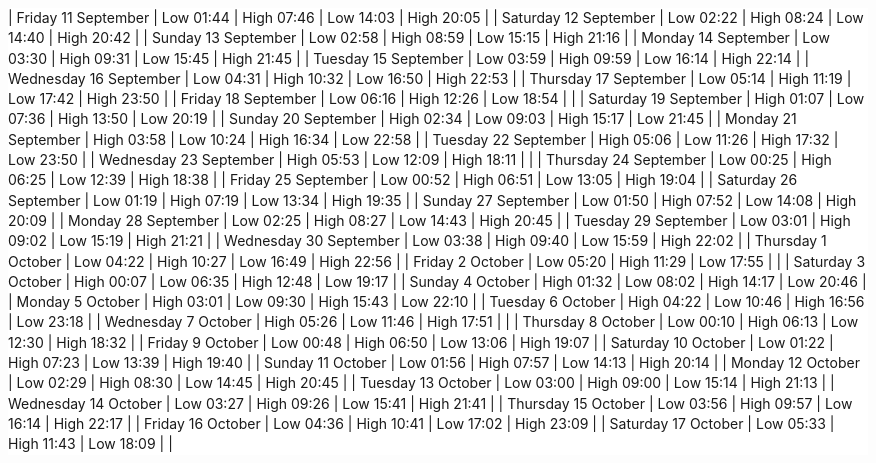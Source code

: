 | Friday 11 September | Low 01:44 | High 07:46 | Low 14:03 | High 20:05 | 
| Saturday 12 September | Low 02:22 | High 08:24 | Low 14:40 | High 20:42 | 
| Sunday 13 September | Low 02:58 | High 08:59 | Low 15:15 | High 21:16 | 
| Monday 14 September | Low 03:30 | High 09:31 | Low 15:45 | High 21:45 | 
| Tuesday 15 September | Low 03:59 | High 09:59 | Low 16:14 | High 22:14 | 
| Wednesday 16 September | Low 04:31 | High 10:32 | Low 16:50 | High 22:53 | 
| Thursday 17 September | Low 05:14 | High 11:19 | Low 17:42 | High 23:50 | 
| Friday 18 September | Low 06:16 | High 12:26 | Low 18:54 |  | 
| Saturday 19 September | High 01:07 | Low 07:36 | High 13:50 | Low 20:19 | 
| Sunday 20 September | High 02:34 | Low 09:03 | High 15:17 | Low 21:45 | 
| Monday 21 September | High 03:58 | Low 10:24 | High 16:34 | Low 22:58 | 
| Tuesday 22 September | High 05:06 | Low 11:26 | High 17:32 | Low 23:50 | 
| Wednesday 23 September | High 05:53 | Low 12:09 | High 18:11 |  | 
| Thursday 24 September | Low 00:25 | High 06:25 | Low 12:39 | High 18:38 | 
| Friday 25 September | Low 00:52 | High 06:51 | Low 13:05 | High 19:04 | 
| Saturday 26 September | Low 01:19 | High 07:19 | Low 13:34 | High 19:35 | 
| Sunday 27 September | Low 01:50 | High 07:52 | Low 14:08 | High 20:09 | 
| Monday 28 September | Low 02:25 | High 08:27 | Low 14:43 | High 20:45 | 
| Tuesday 29 September | Low 03:01 | High 09:02 | Low 15:19 | High 21:21 | 
| Wednesday 30 September | Low 03:38 | High 09:40 | Low 15:59 | High 22:02 | 
| Thursday 1 October | Low 04:22 | High 10:27 | Low 16:49 | High 22:56 | 
| Friday 2 October | Low 05:20 | High 11:29 | Low 17:55 |  | 
| Saturday 3 October | High 00:07 | Low 06:35 | High 12:48 | Low 19:17 | 
| Sunday 4 October | High 01:32 | Low 08:02 | High 14:17 | Low 20:46 | 
| Monday 5 October | High 03:01 | Low 09:30 | High 15:43 | Low 22:10 | 
| Tuesday 6 October | High 04:22 | Low 10:46 | High 16:56 | Low 23:18 | 
| Wednesday 7 October | High 05:26 | Low 11:46 | High 17:51 |  | 
| Thursday 8 October | Low 00:10 | High 06:13 | Low 12:30 | High 18:32 | 
| Friday 9 October | Low 00:48 | High 06:50 | Low 13:06 | High 19:07 | 
| Saturday 10 October | Low 01:22 | High 07:23 | Low 13:39 | High 19:40 | 
| Sunday 11 October | Low 01:56 | High 07:57 | Low 14:13 | High 20:14 | 
| Monday 12 October | Low 02:29 | High 08:30 | Low 14:45 | High 20:45 | 
| Tuesday 13 October | Low 03:00 | High 09:00 | Low 15:14 | High 21:13 | 
| Wednesday 14 October | Low 03:27 | High 09:26 | Low 15:41 | High 21:41 | 
| Thursday 15 October | Low 03:56 | High 09:57 | Low 16:14 | High 22:17 | 
| Friday 16 October | Low 04:36 | High 10:41 | Low 17:02 | High 23:09 | 
| Saturday 17 October | Low 05:33 | High 11:43 | Low 18:09 |  | 